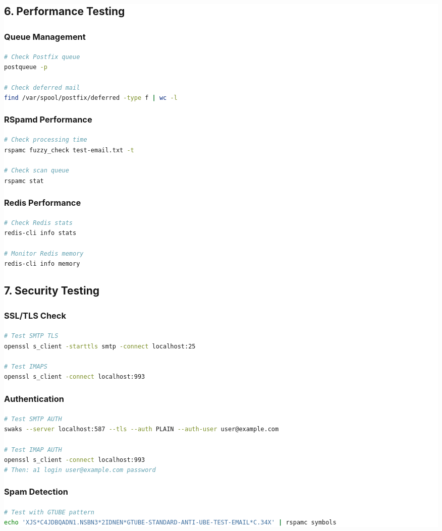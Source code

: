 ## 6. Performance Testing

### Queue Management
```bash
# Check Postfix queue
postqueue -p

# Check deferred mail
find /var/spool/postfix/deferred -type f | wc -l
```

### RSpamd Performance
```bash
# Check processing time
rspamc fuzzy_check test-email.txt -t 

# Check scan queue
rspamc stat
```

### Redis Performance
```bash
# Check Redis stats
redis-cli info stats

# Monitor Redis memory
redis-cli info memory
```

## 7. Security Testing

### SSL/TLS Check
```bash
# Test SMTP TLS
openssl s_client -starttls smtp -connect localhost:25

# Test IMAPS
openssl s_client -connect localhost:993
```

### Authentication
```bash
# Test SMTP AUTH
swaks --server localhost:587 --tls --auth PLAIN --auth-user user@example.com

# Test IMAP AUTH
openssl s_client -connect localhost:993
# Then: a1 login user@example.com password
```

### Spam Detection
```bash
# Test with GTUBE pattern
echo 'XJS*C4JDBQADN1.NSBN3*2IDNEN*GTUBE-STANDARD-ANTI-UBE-TEST-EMAIL*C.34X' | rspamc symbols
```
